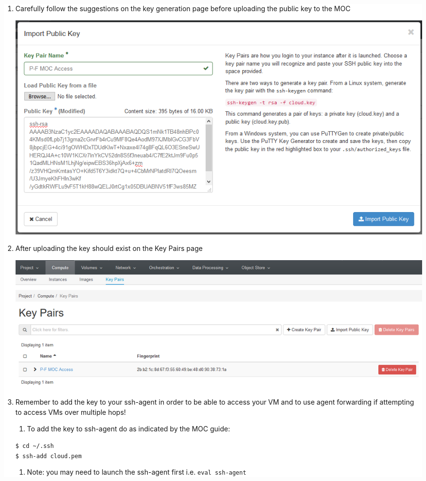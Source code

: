   1. Carefully follow the suggestions on the key generation page before uploading the public key to the MOC

      ![key3](/Images/key3.png)

  1. After uploading the key should exist on the Key Pairs page

      ![key4](/Images/key4.png)

  1. Remember to add the key to your ssh-agent in order to be able to access your VM and to use agent forwarding if attempting to access VMs over multiple hops!
      1. To add the key to ssh-agent do as indicated by the MOC guide:
      ```
      $ cd ~/.ssh
      $ ssh-add cloud.pem
      ```
      1. Note: you may need to launch the ssh-agent first i.e. ``eval ssh-agent``
